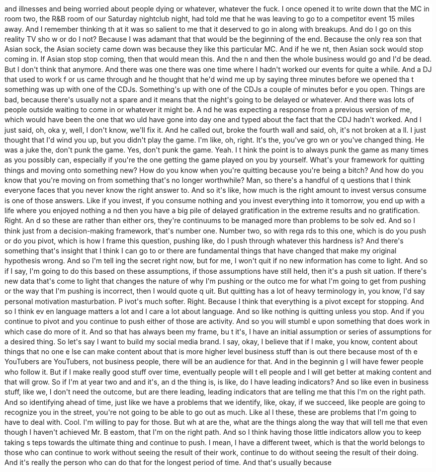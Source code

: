 and illnesses and being worried about people dying or whatever, whatever the fuck. I once opened it to write down that the MC in room two, the R&B room of our Saturday nightclub night, had told me that he was leaving to go to a competitor event 15 miles away. And I remember thinking th at it was so salient to me that it deserved to go in along with breakups. And do I go on this reality TV sho w or do I not? Because I was adamant that that would be the beginning of the end. Because the only rea son that Asian sock, the Asian society came down was because they like this particular MC. And if he we nt, then Asian sock would stop coming in. If Asian stop stop coming, then that would mean this. And the n and then the whole business would go and I'd be dead. But I don't think that anymore. And there was one there was one time where I hadn't worked our events for quite a while. And a DJ that used to work f or us came through and he thought that he'd wind me up by saying three minutes before we opened tha t something was up with one of the CDJs. Something's up with one of the CDJs a couple of minutes befor e you open. Things are bad, because there's usually not a spare and it means that the night's going to be delayed or whatever. And there was lots of people outside waiting to come in or whatever it might be. A nd he was expecting a response from a previous version of me, which would have been the one that wo uld have gone into day one and typed about the fact that the CDJ hadn't worked. And I just said, oh, oka y, well, I don't know, we'll fix it. And he called out, broke the fourth wall and said, oh, it's not broken at a ll. I just thought that I'd wind you up, but you didn't play the game. I'm like, oh, right. It's the, you've gro wn or you've changed thing. He was a juke the, don't punk the game. Yes, don't punk the game. Yeah. I t hink the point is to always punk the game as many times as you possibly can, especially if you're the one getting the game played on you by yourself. What's your framework for quitting things and moving onto something new? How do you know when you're quitting because you're being a bitch? And how do you know that you're moving on from something that's no longer worthwhile? Man, so there's a handful of q uestions that I think everyone faces that you never know the right answer to. And so it's like, how much is the right amount to invest versus consume is one of those answers. Like if you invest, if you consume nothing and you invest everything into it tomorrow, you end up with a life where you enjoyed nothing a nd then you have a big pile of delayed gratification in the extreme results and no gratification. Right. An d so these are rather than either ors, they're continuums to be managed more than problems to be solv ed. And so I think just from a decision-making framework, that's number one. Number two, so with rega rds to this one, which is do you push or do you pivot, which is how I frame this question, pushing like, do I push through whatever this hardness is? And there's something that's insight that I think I can go to or there are fundamental things that have changed that make my original hypothesis wrong. And so I'm tell ing the secret right now, but for me, I won't quit if no new information has come to light. And so if I say, I'm going to do this based on these assumptions, if those assumptions have still held, then it's a push sit uation. If there's new data that's come to light that changes the nature of why I'm pushing or the outco me for what I'm going to get from pushing or the way that I'm pushing is incorrect, then I would quote q uit. But quitting has a lot of heavy terminology in, you know, I'd say personal motivation masturbation. P ivot's much softer. Right. Because I think that everything is a pivot except for stopping. And so I think ev en language matters a lot and I care a lot about language. And so like nothing is quitting unless you stop. And if you continue to pivot and you continue to push either of those are activity. And so you will stumbl e upon something that does work in which case do more of it. And so that has always been my frame, bu t it's, I have an initial assumption or series of assumptions for a desired thing. So let's say I want to build my social media brand. I say, okay, I believe that if I make, you know, content about things that no one e lse can make content about that is more higher level business stuff than is out there because most of th e YouTubers are YouTubers, not business people, there will be an audience for that. And in the beginnin g I will have fewer people who follow it. But if I make really good stuff over time, eventually people will t ell people and I will get better at making content and that will grow. So if I'm at year two and and it's, an d the thing is, is like, do I have leading indicators? And so like even in business stuff, like we, I don't need the outcome, but are there leading, leading indicators that are telling me that this I'm on the right path. And so identifying ahead of time, just like we have a problems that we identify, like, okay, if we succeed, like people are going to recognize you in the street, you're not going to be able to go out as much. Like al l these, these are problems that I'm going to have to deal with. Cool. I'm willing to pay for those. But wh at are the, what are the things along the way that will tell me that even though I haven't achieved Mr. B eastom, that I'm on the right path. And so I think having those little indicators allow you to keep taking s teps towards the ultimate thing and continue to push. I mean, I have a different tweet, which is that the world belongs to those who can continue to work without seeing the result of their work, continue to do without seeing the result of their doing. And it's really the person who can do that for the longest period of time. And that's usually because